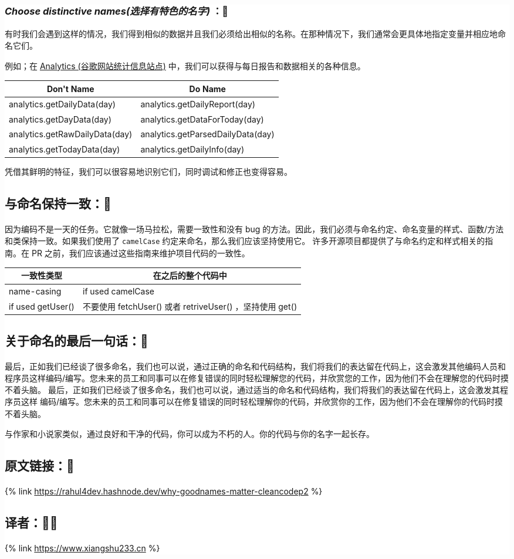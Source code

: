 ### *Choose distinctive names(选择有特色的名字)* ：👻

有时我们会遇到这样的情况，我们得到相似的数据并且我们必须给出相似的名称。在那种情况下，我们通常会更具体地指定变量并相应地命名它们。

例如；在 [Analytics (谷歌网站统计信息站点)](https://analytics.google.com/analytics/web/provision/#/provision) 中，我们可以获得与每日报告和数据相关的各种信息。

| Don't Name | Do Name |
|  ---------  |  ----  |
| analytics.getDailyData(day) | analytics.getDailyReport(day) |
| analytics.getDayData(day) | analytics.getDataForToday(day) |
| analytics.getRawDailyData(day) | analytics.getParsedDailyData(day)|
| analytics.getTodayData(day) | analytics.getDailyInfo(day) |

凭借其鲜明的特征，我们可以很容易地识别它们，同时调试和修正也变得容易。

## 与命名保持一致：🤯

因为编码不是一天的任务。它就像一场马拉松，需要一致性和没有 bug 的方法。因此，我们必须与命名约定、命名变量的样式、函数/方法和类保持一致。如果我们使用了 `camelCase` 约定来命名，那么我们应该坚持使用它。
许多开源项目都提供了与命名约定和样式相关的指南。在 PR 之前，我们应该通过这些指南来维护项目代码的一致性。

| 一致性类型 | 在之后的整个代码中 |
|  ---------  |  ----  |
| name-casing | if used camelCase |
| if used getUser() | 不要使用 fetchUser() 或者 retriveUser() ，坚持使用 get() |

## 关于命名的最后一句话：🤗

最后，正如我们已经谈了很多命名，我们也可以说，通过正确的命名和代码结构，我们将我们的表达留在代码上，这会激发其他编码人员和程序员这样编码/编写。您未来的员工和同事可以在修复错误的同时轻松理解您的代码，并欣赏您的工作，因为他们不会在理解您的代码时摸不着头脑。
最后，正如我们已经谈了很多命名，我们也可以说，通过适当的命名和代码结构，我们将我们的表达留在代码上，这会激发其程序员这样 编码/编写。您未来的员工和同事可以在修复错误的同时轻松理解你的代码，并欣赏你的工作，因为他们不会在理解你的代码时摸不着头脑。

与作家和小说家类似，通过良好和干净的代码，你可以成为不朽的人。你的代码与你的名字一起长存。

## 原文链接：🤠

{% link https://rahul4dev.hashnode.dev/why-goodnames-matter-cleancodep2 %}

## 译者：👨‍💻

{% link https://www.xiangshu233.cn %}
